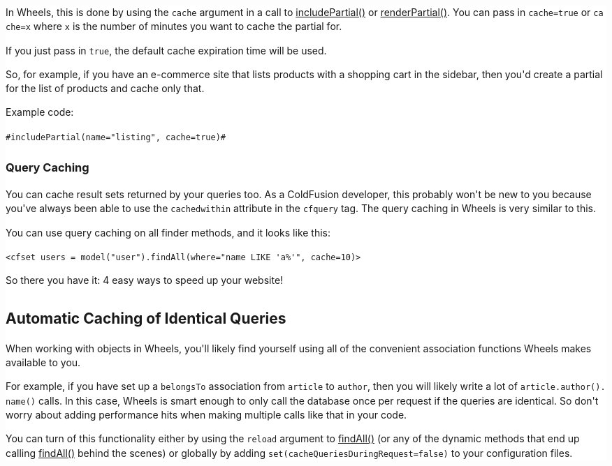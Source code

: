 In Wheels, this is done by using the `cache` argument in a call to [includePartial()](includePartial.md) or [renderPartial()](renderPartial.md). You can pass in `cache=true` or `cache=x` where `x` is the number of minutes you want to cache the partial for.

If you just pass in `true`, the default cache expiration time will be used.

So, for example, if you have an e-commerce site that lists products with a shopping cart in the sidebar, then you'd create a partial for the list of products and cache only that.

Example code:

```
#includePartial(name="listing", cache=true)#
```

### Query Caching ###

You can cache result sets returned by your queries too. As a ColdFusion developer, this probably won't be new to you because you've always been able to use the `cachedwithin` attribute in the `cfquery` tag. The query caching in Wheels is very similar to this.

You can use query caching on all finder methods, and it looks like this:

```
<cfset users = model("user").findAll(where="name LIKE 'a%'", cache=10)>
```

So there you have it: 4 easy ways to speed up your website!

## Automatic Caching of Identical Queries ##

When working with objects in Wheels, you'll likely find yourself using all of the convenient association functions Wheels makes available to you.

For example, if you have set up a `belongsTo` association from `article` to `author`, then you will likely write a lot of `article.author().name()` calls. In this case, Wheels is smart enough to only call the database once per request if the queries are identical. So don't worry about adding performance hits when making multiple calls like that in your code.

You can turn of this functionality either by using the `reload` argument to [findAll()](findAll.md) (or any of the dynamic methods that end up calling [findAll()](findAll.md) behind the scenes) or globally by adding `set(cacheQueriesDuringRequest=false)` to your configuration files.